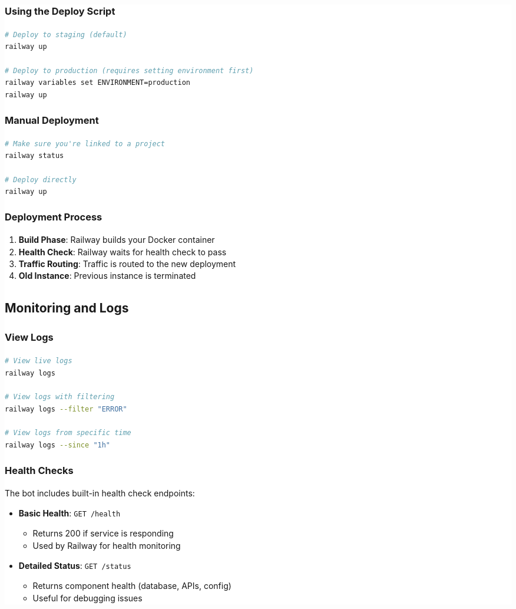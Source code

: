 ### Using the Deploy Script

```bash
# Deploy to staging (default)
railway up

# Deploy to production (requires setting environment first)
railway variables set ENVIRONMENT=production
railway up
```

### Manual Deployment

```bash
# Make sure you're linked to a project
railway status

# Deploy directly
railway up
```

### Deployment Process

1. **Build Phase**: Railway builds your Docker container
2. **Health Check**: Railway waits for health check to pass
3. **Traffic Routing**: Traffic is routed to the new deployment
4. **Old Instance**: Previous instance is terminated

## Monitoring and Logs

### View Logs

```bash
# View live logs
railway logs

# View logs with filtering
railway logs --filter "ERROR"

# View logs from specific time
railway logs --since "1h"
```

### Health Checks

The bot includes built-in health check endpoints:

- **Basic Health**: `GET /health`
  - Returns 200 if service is responding
  - Used by Railway for health monitoring

- **Detailed Status**: `GET /status`
  - Returns component health (database, APIs, config)
  - Useful for debugging issues
